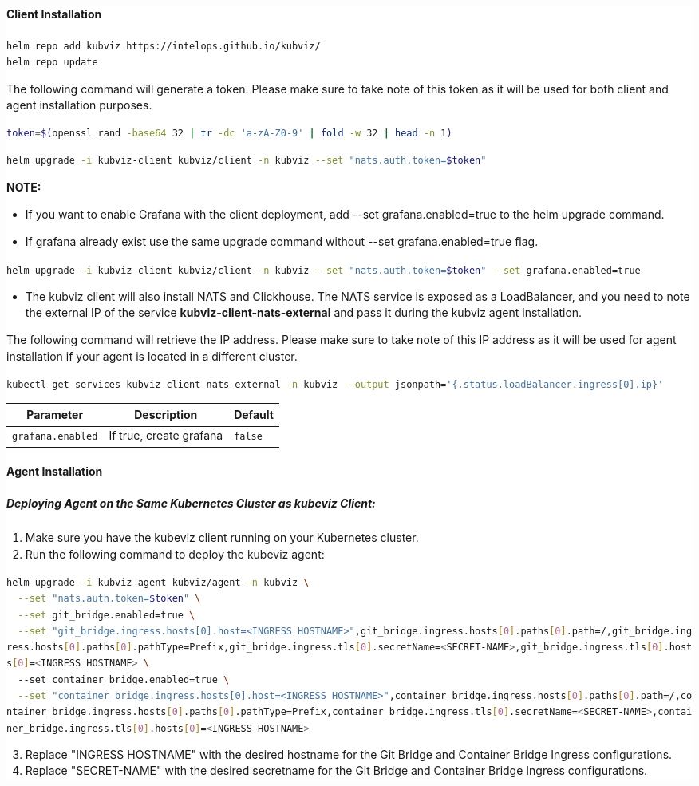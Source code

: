 #### Client Installation

```bash
helm repo add kubviz https://intelops.github.io/kubviz/
helm repo update
```

The following command will generate a token. Please make sure to take note of this token as it will be used for both client and agent installation purposes.

```bash
token=$(openssl rand -base64 32 | tr -dc 'a-zA-Z0-9' | fold -w 32 | head -n 1)
```

```bash
helm upgrade -i kubviz-client kubviz/client -n kubviz --set "nats.auth.token=$token"
```
**NOTE:** 
- If you want to enable Grafana with the client deployment, add --set grafana.enabled=true to the helm upgrade command.

- If grafana already exist use the same upgrade command without --set grafana.enabled=true flag. 

```bash
helm upgrade -i kubviz-client kubviz/client -n kubviz --set "nats.auth.token=$token" --set grafana.enabled=true
```

- The kubviz client will also install NATS and Clickhouse. The NATS service is exposed as a LoadBalancer, and you need to note the external IP of the service **kubviz-client-nats-external** and pass it during the kubviz agent installation.

The following command will retrieve the IP address. Please make sure to take note of this IP address as it will be used for agent installation if your agent is located in a different cluster.

```bash
kubectl get services kubviz-client-nats-external -n kubviz --output jsonpath='{.status.loadBalancer.ingress[0].ip}'
```
Parameter | Description | Default
--------- | ----------- | -------
`grafana.enabled` | If true, create grafana | `false`


#### Agent Installation

##### Deploying Agent on the Same Kubernetes Cluster as kubeviz Client:
1. Make sure you have the kubeviz client running on your Kubernetes cluster.
2. Run the following command to deploy the kubeviz agent:

```bash
helm upgrade -i kubviz-agent kubviz/agent -n kubviz \
  --set "nats.auth.token=$token" \
  --set git_bridge.enabled=true \
  --set "git_bridge.ingress.hosts[0].host=<INGRESS HOSTNAME>",git_bridge.ingress.hosts[0].paths[0].path=/,git_bridge.ingress.hosts[0].paths[0].pathType=Prefix,git_bridge.ingress.tls[0].secretName=<SECRET-NAME>,git_bridge.ingress.tls[0].hosts[0]=<INGRESS HOSTNAME> \ 
  --set container_bridge.enabled=true \
  --set "container_bridge.ingress.hosts[0].host=<INGRESS HOSTNAME>",container_bridge.ingress.hosts[0].paths[0].path=/,container_bridge.ingress.hosts[0].paths[0].pathType=Prefix,container_bridge.ingress.tls[0].secretName=<SECRET-NAME>,container_bridge.ingress.tls[0].hosts[0]=<INGRESS HOSTNAME>
```
3. Replace "INGRESS HOSTNAME" with the desired hostname for the Git Bridge and Container Bridge Ingress configurations.
4. Replace "SECRET-NAME" with the desired secretname for the Git Bridge and Container Bridge Ingress configurations.
